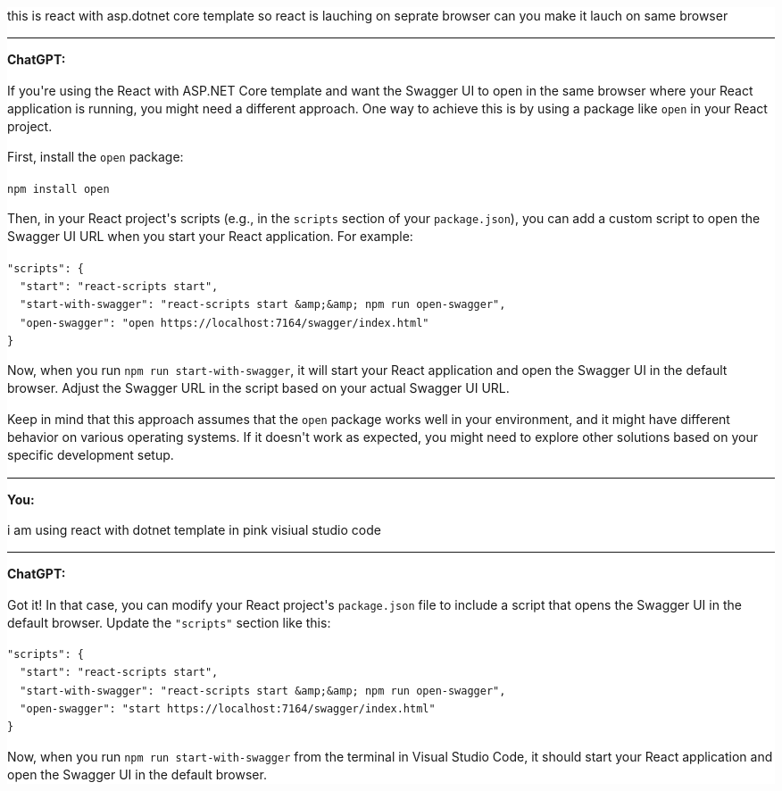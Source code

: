 this is react with asp.dotnet core template so react is lauching on seprate browser can you make it lauch on same browser

------------------

**ChatGPT:**

If you're using the React with ASP.NET Core template and want the Swagger UI to open in the same browser where your React application is running, you might need a different approach. One way to achieve this is by using a package like `open` in your React project.

First, install the `open` package:

```bash<button class="flex ml-auto gizmo:ml-0 gap-1 items-center"><svg width="24" height="24" viewBox="0 0 24 24" fill="none" xmlns="http://www.w3.org/2000/svg" class="icon-sm"><path fill-rule="evenodd" clip-rule="evenodd" d="M12 4C10.8954 4 10 4.89543 10 6H14C14 4.89543 13.1046 4 12 4ZM8.53513 4C9.22675 2.8044 10.5194 2 12 2C13.4806 2 14.7733 2.8044 15.4649 4H17C18.6569 4 20 5.34315 20 7V19C20 20.6569 18.6569 22 17 22H7C5.34315 22 4 20.6569 4 19V7C4 5.34315 5.34315 4 7 4H8.53513ZM8 6H7C6.44772 6 6 6.44772 6 7V19C6 19.5523 6.44772 20 7 20H17C17.5523 20 18 19.5523 18 19V7C18 6.44772 17.5523 6 17 6H16C16 7.10457 15.1046 8 14 8H10C8.89543 8 8 7.10457 8 6Z" fill="currentColor"></path></svg>Copy code</button>
npm install open

```
Then, in your React project's scripts (e.g., in the `scripts` section of your `package.json`), you can add a custom script to open the Swagger UI URL when you start your React application. For example:

```json<button class="flex ml-auto gizmo:ml-0 gap-1 items-center"><svg width="24" height="24" viewBox="0 0 24 24" fill="none" xmlns="http://www.w3.org/2000/svg" class="icon-sm"><path fill-rule="evenodd" clip-rule="evenodd" d="M12 4C10.8954 4 10 4.89543 10 6H14C14 4.89543 13.1046 4 12 4ZM8.53513 4C9.22675 2.8044 10.5194 2 12 2C13.4806 2 14.7733 2.8044 15.4649 4H17C18.6569 4 20 5.34315 20 7V19C20 20.6569 18.6569 22 17 22H7C5.34315 22 4 20.6569 4 19V7C4 5.34315 5.34315 4 7 4H8.53513ZM8 6H7C6.44772 6 6 6.44772 6 7V19C6 19.5523 6.44772 20 7 20H17C17.5523 20 18 19.5523 18 19V7C18 6.44772 17.5523 6 17 6H16C16 7.10457 15.1046 8 14 8H10C8.89543 8 8 7.10457 8 6Z" fill="currentColor"></path></svg>Copy code</button>
"scripts": {
  "start": "react-scripts start",
  "start-with-swagger": "react-scripts start &amp;&amp; npm run open-swagger",
  "open-swagger": "open https://localhost:7164/swagger/index.html"
}

```
Now, when you run `npm run start-with-swagger`, it will start your React application and open the Swagger UI in the default browser. Adjust the Swagger URL in the script based on your actual Swagger UI URL.

Keep in mind that this approach assumes that the `open` package works well in your environment, and it might have different behavior on various operating systems. If it doesn't work as expected, you might need to explore other solutions based on your specific development setup.



------------------

**You:**

i am using react with dotnet template in pink visiual studio code

------------------

**ChatGPT:**

Got it! In that case, you can modify your React project's `package.json` file to include a script that opens the Swagger UI in the default browser. Update the `"scripts"` section like this:

```json<button class="flex ml-auto gizmo:ml-0 gap-1 items-center"><svg width="24" height="24" viewBox="0 0 24 24" fill="none" xmlns="http://www.w3.org/2000/svg" class="icon-sm"><path fill-rule="evenodd" clip-rule="evenodd" d="M12 4C10.8954 4 10 4.89543 10 6H14C14 4.89543 13.1046 4 12 4ZM8.53513 4C9.22675 2.8044 10.5194 2 12 2C13.4806 2 14.7733 2.8044 15.4649 4H17C18.6569 4 20 5.34315 20 7V19C20 20.6569 18.6569 22 17 22H7C5.34315 22 4 20.6569 4 19V7C4 5.34315 5.34315 4 7 4H8.53513ZM8 6H7C6.44772 6 6 6.44772 6 7V19C6 19.5523 6.44772 20 7 20H17C17.5523 20 18 19.5523 18 19V7C18 6.44772 17.5523 6 17 6H16C16 7.10457 15.1046 8 14 8H10C8.89543 8 8 7.10457 8 6Z" fill="currentColor"></path></svg>Copy code</button>
"scripts": {
  "start": "react-scripts start",
  "start-with-swagger": "react-scripts start &amp;&amp; npm run open-swagger",
  "open-swagger": "start https://localhost:7164/swagger/index.html"
}

```
Now, when you run `npm run start-with-swagger` from the terminal in Visual Studio Code, it should start your React application and open the Swagger UI in the default browser.
